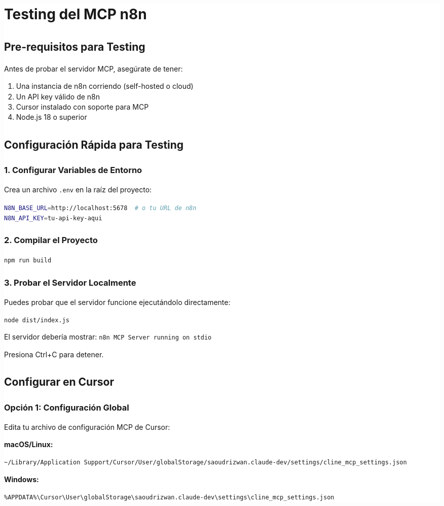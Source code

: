 # Testing del MCP n8n

## Pre-requisitos para Testing

Antes de probar el servidor MCP, asegúrate de tener:

1. Una instancia de n8n corriendo (self-hosted o cloud)
2. Un API key válido de n8n
3. Cursor instalado con soporte para MCP
4. Node.js 18 o superior

## Configuración Rápida para Testing

### 1. Configurar Variables de Entorno

Crea un archivo `.env` en la raíz del proyecto:

```bash
N8N_BASE_URL=http://localhost:5678  # o tu URL de n8n
N8N_API_KEY=tu-api-key-aqui
```

### 2. Compilar el Proyecto

```bash
npm run build
```

### 3. Probar el Servidor Localmente

Puedes probar que el servidor funcione ejecutándolo directamente:

```bash
node dist/index.js
```

El servidor debería mostrar: `n8n MCP Server running on stdio`

Presiona Ctrl+C para detener.

## Configurar en Cursor

### Opción 1: Configuración Global

Edita tu archivo de configuración MCP de Cursor:

**macOS/Linux:**
```
~/Library/Application Support/Cursor/User/globalStorage/saoudrizwan.claude-dev/settings/cline_mcp_settings.json
```

**Windows:**
```
%APPDATA%\Cursor\User\globalStorage\saoudrizwan.claude-dev\settings\cline_mcp_settings.json
```
